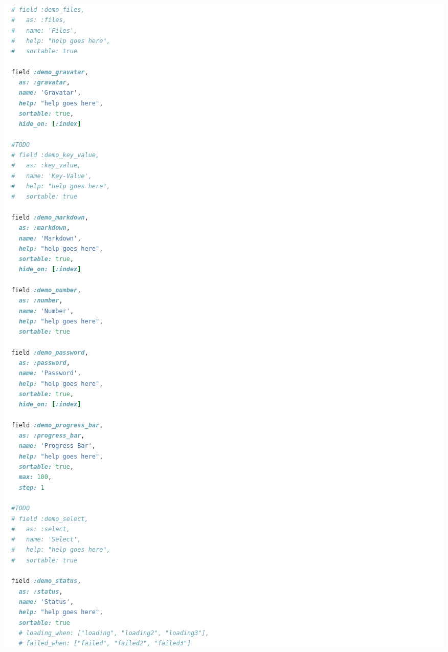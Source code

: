 ```ruby
  # field :demo_files, 
  #   as: :files,
  #   name: 'Files',
  #   help: "help goes here",
  #   sortable: true

  field :demo_gravatar, 
    as: :gravatar,
    name: 'Gravatar',
    help: "help goes here",
    sortable: true,
    hide_on: [:index]

  #TODO
  # field :demo_key_value, 
  #   as: :key_value,
  #   name: 'Key-Value',
  #   help: "help goes here",
  #   sortable: true

  field :demo_markdown, 
    as: :markdown,
    name: 'Markdown',
    help: "help goes here",
    sortable: true,
    hide_on: [:index]

  field :demo_number, 
    as: :number,
    name: 'Number',
    help: "help goes here",
    sortable: true

  field :demo_password, 
    as: :password,
    name: 'Password',
    help: "help goes here",
    sortable: true,
    hide_on: [:index]

  field :demo_progress_bar, 
    as: :progress_bar, 
    name: 'Progress Bar',
    help: "help goes here",
    sortable: true,
    max: 100, 
    step: 1

  #TODO
  # field :demo_select, 
  #   as: :select,
  #   name: 'Select',
  #   help: "help goes here",
  #   sortable: true

  field :demo_status, 
    as: :status,
    name: 'Status',
    help: "help goes here",
    sortable: true
    # loading_when: ["loading", "loading2", "loading3"], 
    # failed_when: ["failed", "failed2", "failed3"]

```